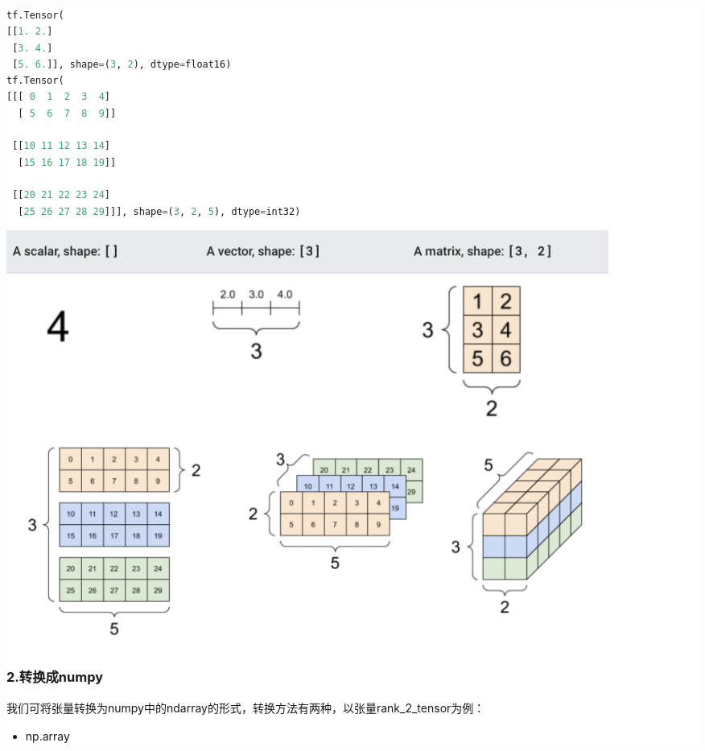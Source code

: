 ~~~ python
tf.Tensor(
[[1. 2.]
 [3. 4.]
 [5. 6.]], shape=(3, 2), dtype=float16)
tf.Tensor(
[[[ 0  1  2  3  4]
  [ 5  6  7  8  9]]

 [[10 11 12 13 14]
  [15 16 17 18 19]]

 [[20 21 22 23 24]
  [25 26 27 28 29]]], shape=(3, 2, 5), dtype=int32)
~~~

![image3](./image/image3.png)

![image4](./image/image4.png)



### 2.转换成numpy

我们可将张量转换为numpy中的ndarray的形式，转换方法有两种，以张量rank_2_tensor为例：

- np.array
